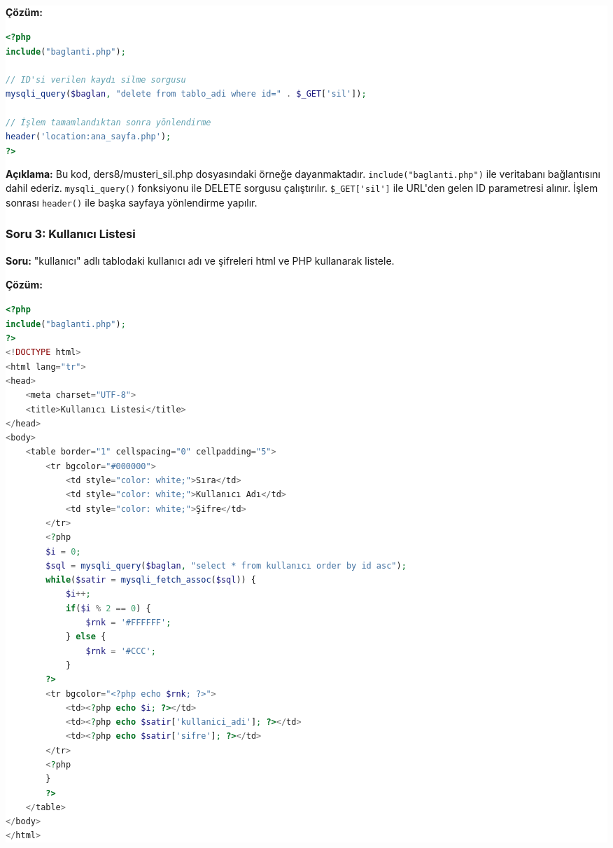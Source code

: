 **Çözüm:**

```php
<?php
include("baglanti.php");

// ID'si verilen kaydı silme sorgusu
mysqli_query($baglan, "delete from tablo_adi where id=" . $_GET['sil']);

// İşlem tamamlandıktan sonra yönlendirme
header('location:ana_sayfa.php');
?>
```

**Açıklama:**
Bu kod, ders8/musteri_sil.php dosyasındaki örneğe dayanmaktadır. `include("baglanti.php")` ile veritabanı bağlantısını dahil ederiz. `mysqli_query()` fonksiyonu ile DELETE sorgusu çalıştırılır. `$_GET['sil']` ile URL'den gelen ID parametresi alınır. İşlem sonrası `header()` ile başka sayfaya yönlendirme yapılır.

### Soru 3: Kullanıcı Listesi

**Soru:** "kullanıcı" adlı tablodaki kullanıcı adı ve şifreleri html ve PHP kullanarak listele.

**Çözüm:**

```php
<?php
include("baglanti.php");
?>
<!DOCTYPE html>
<html lang="tr">
<head>
    <meta charset="UTF-8">
    <title>Kullanıcı Listesi</title>
</head>
<body>
    <table border="1" cellspacing="0" cellpadding="5">
        <tr bgcolor="#000000">
            <td style="color: white;">Sıra</td>
            <td style="color: white;">Kullanıcı Adı</td>
            <td style="color: white;">Şifre</td>
        </tr>
        <?php
        $i = 0;
        $sql = mysqli_query($baglan, "select * from kullanıcı order by id asc");
        while($satir = mysqli_fetch_assoc($sql)) {
            $i++;
            if($i % 2 == 0) {
                $rnk = '#FFFFFF';
            } else {
                $rnk = '#CCC';
            }
        ?>
        <tr bgcolor="<?php echo $rnk; ?>">
            <td><?php echo $i; ?></td>
            <td><?php echo $satir['kullanici_adi']; ?></td>
            <td><?php echo $satir['sifre']; ?></td>
        </tr>
        <?php
        }
        ?>
    </table>
</body>
</html>
```
